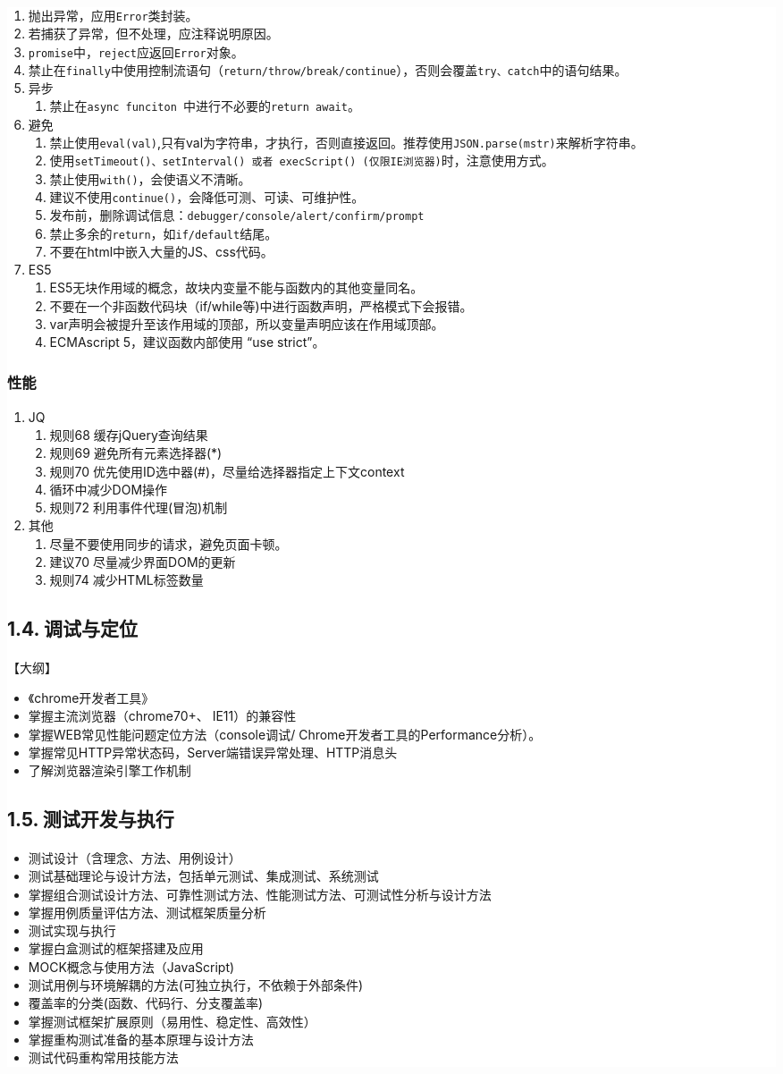    1. 抛出异常，应用`Error`类封装。
   2. 若捕获了异常，但不处理，应注释说明原因。
   3. `promise`中，`reject`应返回`Error`对象。
   4. 禁止在`finally`中使用控制流语句（`return/throw/break/continue`），否则会覆盖`try、catch`中的语句结果。
5. 异步
   1. 禁止在`async funciton `中进行不必要的`return await`。
6. 避免
   1. 禁止使用`eval(val)`,只有val为字符串，才执行，否则直接返回。推荐使用`JSON.parse(mstr)`来解析字符串。
   2. 使用`setTimeout()、setInterval() 或者 execScript() (仅限IE浏览器)`时，注意使用方式。
   3. 禁止使用`with()`，会使语义不清晰。
   4. 建议不使用`continue()`，会降低可测、可读、可维护性。
   5. 发布前，删除调试信息：`debugger/console/alert/confirm/prompt`
   6. 禁止多余的`return`，如`if/default`结尾。
   7. 不要在html中嵌入大量的JS、css代码。
7. ES5
   1. ES5无块作用域的概念，故块内变量不能与函数内的其他变量同名。
   2. 不要在一个非函数代码块（if/while等)中进行函数声明，严格模式下会报错。
   3. var声明会被提升至该作用域的顶部，所以变量声明应该在作用域顶部。
   4. ECMAscript 5，建议函数内部使用 “use strict”。

### 性能

1. JQ
   1. 规则68 缓存jQuery查询结果
   2. 规则69 避免所有元素选择器(*)
   3. 规则70 优先使用ID选中器(#)，尽量给选择器指定上下文context
   4. 循环中减少DOM操作
   5. 规则72 利用事件代理(冒泡)机制
2. 其他
   1. 尽量不要使用同步的请求，避免页面卡顿。
   2. 建议70 尽量减少界面DOM的更新
   3. 规则74 减少HTML标签数量

## 1.4. 调试与定位

【大纲】
- 《chrome开发者工具》
- 掌握主流浏览器（chrome70+、 IE11）的兼容性
- 掌握WEB常见性能问题定位方法（console调试/ Chrome开发者工具的Performance分析）。
- 掌握常见HTTP异常状态码，Server端错误异常处理、HTTP消息头
- 了解浏览器渲染引擎工作机制

## 1.5. 测试开发与执行

- 测试设计（含理念、方法、用例设计）
- 测试基础理论与设计方法，包括单元测试、集成测试、系统测试
- 掌握组合测试设计方法、可靠性测试方法、性能测试方法、可测试性分析与设计方法
- 掌握用例质量评估方法、测试框架质量分析
- 测试实现与执行
- 掌握白盒测试的框架搭建及应用
- MOCK概念与使用方法（JavaScript)
- 测试用例与环境解耦的方法(可独立执行，不依赖于外部条件)
- 覆盖率的分类(函数、代码行、分支覆盖率)
- 掌握测试框架扩展原则（易用性、稳定性、高效性）
- 掌握重构测试准备的基本原理与设计方法
- 测试代码重构常用技能方法

